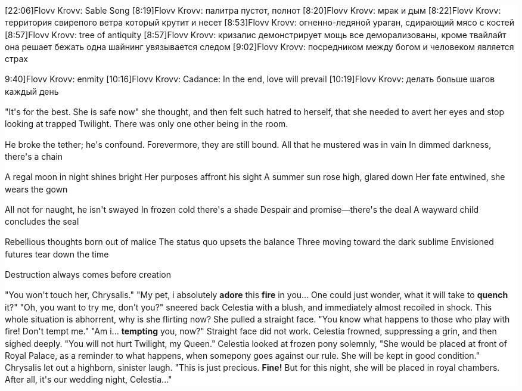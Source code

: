 [22:06]Flovv Krovv: Sable Song
[8:19]Flovv Krovv: палитра пустот, полнот
[8:20]Flovv Krovv: мрак и дым
[8:22]Flovv Krovv: территория свирепого ветра который крутит и несет
[8:53]Flovv Krovv: огненно-ледяной ураган, сдирающий мясо с костей
[8:57]Flovv Krovv: tree of antiquity
[8:57]Flovv Krovv: кризалис демонстрирует мощь 
все деморализованы, кроме твайлайт
она решает бежать одна
шайнинг увязывается следом
[9:02]Flovv Krovv: посредником между богом и человеком является страх

9:40]Flovv Krovv: enmity
[10:16]Flovv Krovv: Cadance: In the end, love will prevail
[10:19]Flovv Krovv: делать больше шагов каждый день

"It's for the best. She is safe now" she thought, and then felt such hatred to herself, that she needed to avert her eyes and stop looking at trapped Twilight. There was only one other being in the room.

He broke the tether; he's confound.
Forevermore, they are still bound.
All that he mustered was in vain
In dimmed darkness, there's a chain

A regal moon in night shines bright
Her purposes affront his sight
A summer sun rose high, glared down
Her fate entwined, she wears the gown

All not for naught, he isn't swayed
In frozen cold there's a shade
Despair and promise—there's the deal
A wayward child concludes the seal

Rebellious thoughts born out of malice
The status quo upsets the balance
Three moving toward the dark sublime
Envisioned futures tear down the time

Destruction always comes before creation

"You won't touch her, Chrysalis."
"My pet, i absolutely **adore** this **fire** in you... One could just wonder, what it will take to **quench** it?"
"Oh, you want to try me, don't you?" sneered back Celestia with a blush, and immediately almost recoiled in shock. This whole situation is abhorrent, why is she flirting now? She pulled a straight face.
"You know what happens to those who play with fire! Don't tempt me." 
"Am i... **tempting** you, now?"
Straight face did not work. Celestia frowned, suppressing a grin, and then sighed deeply.
"You will not hurt Twilight, my Queen." Celestia looked at frozen pony solemnly, "She would be placed at front of Royal Palace, as a reminder to what happens, when somepony goes against our rule. She will be kept in good condition."
Chrysalis let out a highborn, sinister laugh.
"This is just precious. **Fine!** But for this night, she will be placed in royal chambers. After all, it's our wedding night, Celestia..."
